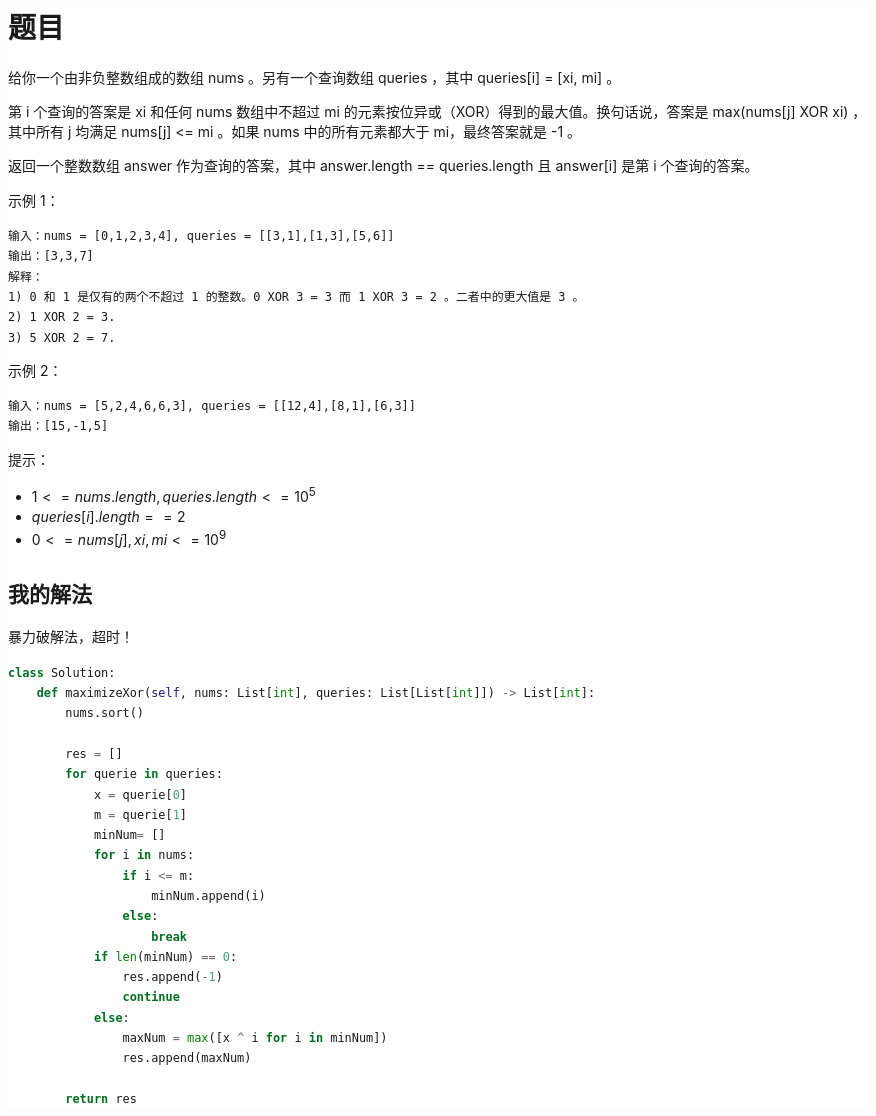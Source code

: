 # 题目

给你一个由非负整数组成的数组 nums 。另有一个查询数组 queries ，其中 queries[i] = [xi, mi] 。

第 i 个查询的答案是 xi 和任何 nums 数组中不超过 mi 的元素按位异或（XOR）得到的最大值。换句话说，答案是 max(nums[j] XOR xi) ，其中所有 j 均满足 nums[j] <= mi 。如果 nums 中的所有元素都大于 mi，最终答案就是 -1 。

返回一个整数数组 answer 作为查询的答案，其中 answer.length == queries.length 且 answer[i] 是第 i 个查询的答案。

示例 1：

```
输入：nums = [0,1,2,3,4], queries = [[3,1],[1,3],[5,6]]
输出：[3,3,7]
解释：
1) 0 和 1 是仅有的两个不超过 1 的整数。0 XOR 3 = 3 而 1 XOR 3 = 2 。二者中的更大值是 3 。
2) 1 XOR 2 = 3.
3) 5 XOR 2 = 7.
```

示例 2：

```
输入：nums = [5,2,4,6,6,3], queries = [[12,4],[8,1],[6,3]]
输出：[15,-1,5]
```


提示：

- $1 <= nums.length, queries.length <= 10^5$
- $queries[i].length == 2$
- $0 <= nums[j], xi, mi <= 10^9$

## 我的解法

暴力破解法，超时！

```python
class Solution:
    def maximizeXor(self, nums: List[int], queries: List[List[int]]) -> List[int]:
        nums.sort()
        
        res = []
        for querie in queries:
            x = querie[0]
            m = querie[1]
            minNum= []
            for i in nums:
                if i <= m:
                    minNum.append(i)
                else:
                    break
            if len(minNum) == 0:
                res.append(-1)
                continue
            else:
                maxNum = max([x ^ i for i in minNum])
                res.append(maxNum)
        
        return res
```
